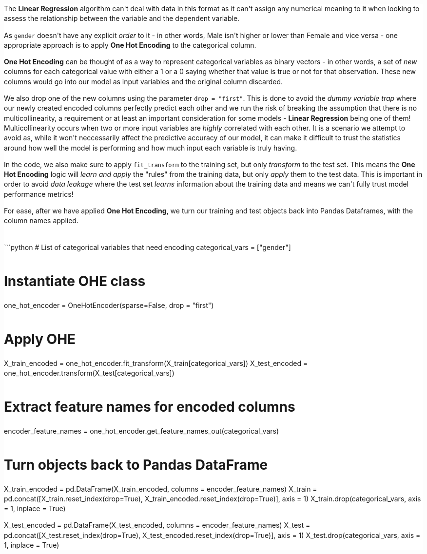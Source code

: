 The **Linear Regression** algorithm can't deal with data in this format as it can't assign any numerical meaning to it when looking to assess the relationship between the variable and the dependent variable.

As `gender` doesn't have any explicit *order* to it - in other words, Male isn't higher or lower than Female and vice versa - one appropriate approach is to apply **One Hot Encoding** to the categorical column.

**One Hot Encoding** can be thought of as a way to represent categorical variables as binary vectors - in other words, a set of *new* columns for each categorical value with either a 1 or a 0 saying whether that value is true or not for that observation. These new columns would go into our model as input variables and the original column discarded.

We also drop one of the new columns using the parameter `drop = "first"`. This is done to avoid the *dummy variable trap* where our newly created encoded columns perfectly predict each other and we run the risk of breaking the assumption that there is no multicollinearity, a requirement or at least an important consideration for some models - **Linear Regression** being one of them! Multicollinearity occurs when two or more input variables are *highly* correlated with each other. It is a scenario we attempt to avoid as, while it won't neccessarily affect the predictive accuracy of our model, it can make it difficult to trust the statistics around how well the model is performing and how much input each variable is truly having.

In the code, we also make sure to apply `fit_transform` to the training set, but only *transform* to the test set. This means the **One Hot Encoding** logic will *learn and apply* the "rules" from the training data, but only *apply* them to the test data. This is important in order to avoid *data leakage* where the test set *learns* information about the training data and means we can't fully trust model performance metrics!

For ease, after we have applied **One Hot Encoding**, we turn our training and test objects back into Pandas Dataframes, with the column names applied.

<br>
```python
# List of categorical variables that need encoding
categorical_vars = ["gender"]

# Instantiate OHE class
one_hot_encoder = OneHotEncoder(sparse=False, drop = "first")

# Apply OHE
X_train_encoded = one_hot_encoder.fit_transform(X_train[categorical_vars])
X_test_encoded = one_hot_encoder.transform(X_test[categorical_vars])

# Extract feature names for encoded columns
encoder_feature_names = one_hot_encoder.get_feature_names_out(categorical_vars)

# Turn objects back to Pandas DataFrame
X_train_encoded = pd.DataFrame(X_train_encoded, columns = encoder_feature_names)
X_train = pd.concat([X_train.reset_index(drop=True), X_train_encoded.reset_index(drop=True)], axis = 1)
X_train.drop(categorical_vars, axis = 1, inplace = True)

X_test_encoded = pd.DataFrame(X_test_encoded, columns = encoder_feature_names)
X_test = pd.concat([X_test.reset_index(drop=True), X_test_encoded.reset_index(drop=True)], axis = 1)
X_test.drop(categorical_vars, axis = 1, inplace = True)
```
